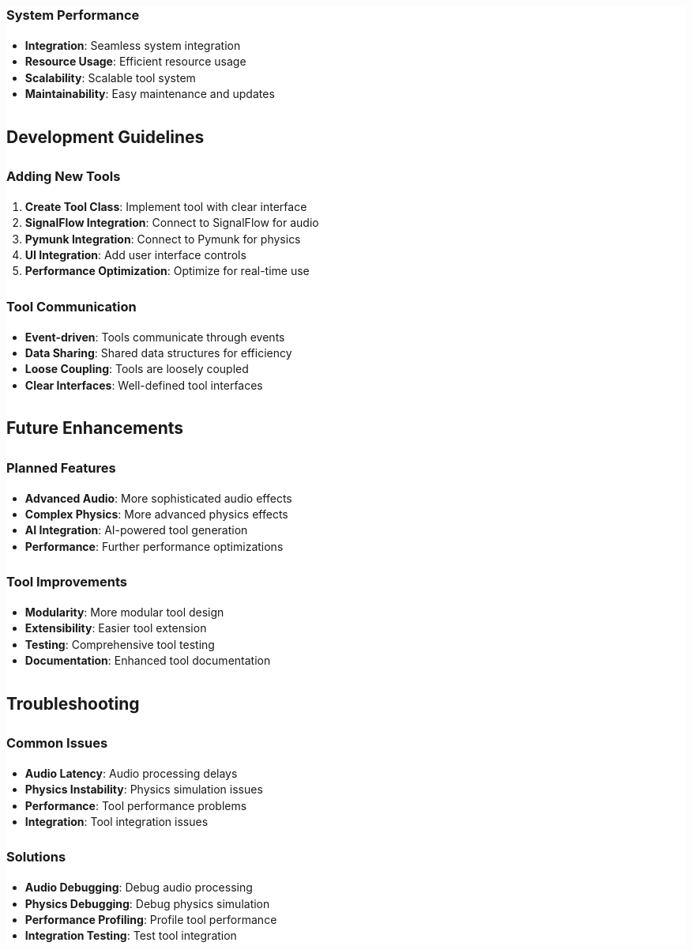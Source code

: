 ### System Performance
- **Integration**: Seamless system integration
- **Resource Usage**: Efficient resource usage
- **Scalability**: Scalable tool system
- **Maintainability**: Easy maintenance and updates

## Development Guidelines

### Adding New Tools
1. **Create Tool Class**: Implement tool with clear interface
2. **SignalFlow Integration**: Connect to SignalFlow for audio
3. **Pymunk Integration**: Connect to Pymunk for physics
4. **UI Integration**: Add user interface controls
5. **Performance Optimization**: Optimize for real-time use

### Tool Communication
- **Event-driven**: Tools communicate through events
- **Data Sharing**: Shared data structures for efficiency
- **Loose Coupling**: Tools are loosely coupled
- **Clear Interfaces**: Well-defined tool interfaces

## Future Enhancements

### Planned Features
- **Advanced Audio**: More sophisticated audio effects
- **Complex Physics**: More advanced physics effects
- **AI Integration**: AI-powered tool generation
- **Performance**: Further performance optimizations

### Tool Improvements
- **Modularity**: More modular tool design
- **Extensibility**: Easier tool extension
- **Testing**: Comprehensive tool testing
- **Documentation**: Enhanced tool documentation

## Troubleshooting

### Common Issues
- **Audio Latency**: Audio processing delays
- **Physics Instability**: Physics simulation issues
- **Performance**: Tool performance problems
- **Integration**: Tool integration issues

### Solutions
- **Audio Debugging**: Debug audio processing
- **Physics Debugging**: Debug physics simulation
- **Performance Profiling**: Profile tool performance
- **Integration Testing**: Test tool integration
